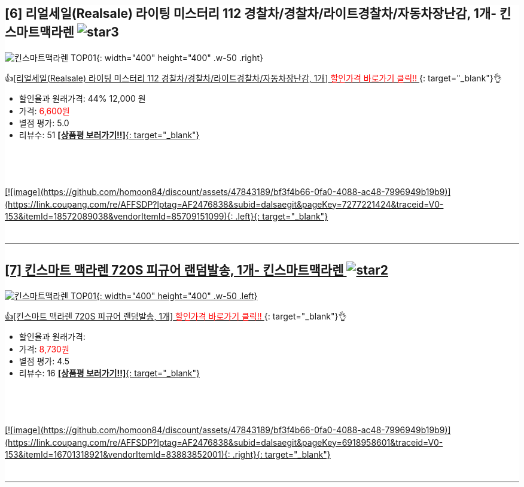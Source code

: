
        
       
## [6] 리얼세일(Realsale) 라이팅 미스터리 112 경찰차/경찰차/라이트경찰차/자동차장난감, 1개- 킨스마트맥라렌  <img width="81" alt="star3" src="https://user-images.githubusercontent.com/78655692/151471989-9e21d7a8-a7b6-44b0-b598-2bb204b56b00.png">

![킨스마트맥라렌 TOP01](https://thumbnail8.coupangcdn.com/thumbnails/remote/230x230ex/image/vendor_inventory/1191/08a640908233ef922086e08cda9599128b0a3d86c530d4db29bea60096b9.jpg){: width="400" height="400" .w-50 .right}


👍<a href="https://link.coupang.com/re/AFFSDP?lptag=AF2476838&subid=dalsaegit&pageKey=7277221424&traceid=V0-153&itemId=18572089038&vendorItemId=85709151099">[리얼세일(Realsale) 라이팅 미스터리 112 경찰차/경찰차/라이트경찰차/자동차장난감, 1개]<font color=red> 할인가격 바로가기 클릭!! </font></a>{: target="_blank"}👌
<br>
- 할인율과 원래가격: 44%  12,000   원
- 가격: <span style='color:red'>6,600원</span>
- 별점 평가: 5.0
- 리뷰수: 51 <a href="https://link.coupang.com/re/AFFSDP?lptag=AF2476838&subid=dalsaegit&pageKey=7277221424&traceid=V0-153&itemId=18572089038&vendorItemId=85709151099"> <strong>[상품평 보러가기!!]</strong>{: target="_blank"}
<br>
<br>
<br>
[![image](https://github.com/homoon84/discount/assets/47843189/bf3f4b66-0fa0-4088-ac48-7996949b19b9)](https://link.coupang.com/re/AFFSDP?lptag=AF2476838&subid=dalsaegit&pageKey=7277221424&traceid=V0-153&itemId=18572089038&vendorItemId=85709151099){: .left}{: target="_blank"}
<br>
<br>

---

        
       
## [7] 킨스마트 맥라렌 720S 피규어 랜덤발송, 1개- 킨스마트맥라렌  <img width="81" alt="star2" src="https://user-images.githubusercontent.com/78655692/151471960-29c5febe-c509-4c6d-99f4-a2203eb193c5.png">

![킨스마트맥라렌 TOP01](https://thumbnail9.coupangcdn.com/thumbnails/remote/230x230ex/image/retail/images/2022/11/14/10/3/70133bcd-2fcf-4a89-952a-7961d6bb132f.jpg){: width="400" height="400" .w-50 .left}


👍<a href="https://link.coupang.com/re/AFFSDP?lptag=AF2476838&subid=dalsaegit&pageKey=6918958601&traceid=V0-153&itemId=16701318921&vendorItemId=83883852001">[킨스마트 맥라렌 720S 피규어 랜덤발송, 1개]<font color=red> 할인가격 바로가기 클릭!! </font></a>{: target="_blank"}👌
<br>
- 할인율과 원래가격: 
- 가격: <span style='color:red'>8,730원</span>
- 별점 평가: 4.5
- 리뷰수: 16 <a href="https://link.coupang.com/re/AFFSDP?lptag=AF2476838&subid=dalsaegit&pageKey=6918958601&traceid=V0-153&itemId=16701318921&vendorItemId=83883852001"> <strong>[상품평 보러가기!!]</strong>{: target="_blank"}
<br>
<br>
<br>
[![image](https://github.com/homoon84/discount/assets/47843189/bf3f4b66-0fa0-4088-ac48-7996949b19b9)](https://link.coupang.com/re/AFFSDP?lptag=AF2476838&subid=dalsaegit&pageKey=6918958601&traceid=V0-153&itemId=16701318921&vendorItemId=83883852001){: .right}{: target="_blank"}
<br>
<br>

---
